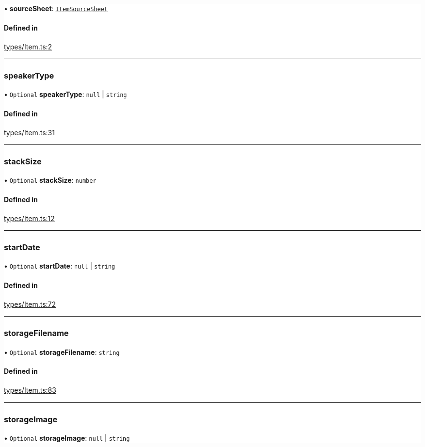 • **sourceSheet**: [`ItemSourceSheet`](../enums/internal_.ItemSourceSheet.md)

#### Defined in

[types/Item.ts:2](https://github.com/Norviah/animal-crossing/blob/4d5e5b0/module/types/Item.ts#L2)

___

### speakerType

• `Optional` **speakerType**: ``null`` \| `string`

#### Defined in

[types/Item.ts:31](https://github.com/Norviah/animal-crossing/blob/4d5e5b0/module/types/Item.ts#L31)

___

### stackSize

• `Optional` **stackSize**: `number`

#### Defined in

[types/Item.ts:12](https://github.com/Norviah/animal-crossing/blob/4d5e5b0/module/types/Item.ts#L12)

___

### startDate

• `Optional` **startDate**: ``null`` \| `string`

#### Defined in

[types/Item.ts:72](https://github.com/Norviah/animal-crossing/blob/4d5e5b0/module/types/Item.ts#L72)

___

### storageFilename

• `Optional` **storageFilename**: `string`

#### Defined in

[types/Item.ts:83](https://github.com/Norviah/animal-crossing/blob/4d5e5b0/module/types/Item.ts#L83)

___

### storageImage

• `Optional` **storageImage**: ``null`` \| `string`
